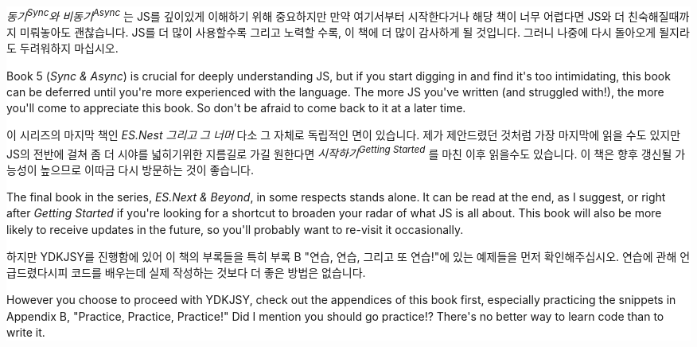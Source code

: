 *동기<sup>Sync</sup>와 비동기<sup>Async</sup>* 는 JS를 깊이있게 이해하기 위해 중요하지만 만약 여기서부터 시작한다거나 해당 책이 너무 어렵다면 JS와 더 친숙해질때까지 미뤄놓아도 괜찮습니다. JS를 더 많이 사용할수록 그리고 노력할 수록, 이 책에 더 많이 감사하게 될 것입니다. 그러니 나중에 다시 돌아오게 될지라도 두려워하지 마십시오.

Book 5 (*Sync & Async*) is crucial for deeply understanding JS, but if you start digging in and find it's too intimidating, this book can be deferred until you're more experienced with the language. The more JS you've written (and struggled with!), the more you'll come to appreciate this book. So don't be afraid to come back to it at a later time.

이 시리즈의 마지막 책인 *ES.Nest 그리고 그 너머* 다소 그 자체로 독립적인 면이 있습니다. 제가 제안드렸던 것처럼 가장 마지막에 읽을 수도 있지만 JS의 전반에 걸쳐 좀 더 시야를 넓히기위한 지름길로 가길 원한다면 *시작하기<sup>Getting Started</sup>* 를 마친 이후 읽을수도 있습니다. 이 책은 향후 갱신될 가능성이 높으므로 이따금 다시 방문하는 것이 좋습니다.

The final book in the series, *ES.Next & Beyond*, in some respects stands alone. It can be read at the end, as I suggest, or right after *Getting Started* if you're looking for a shortcut to broaden your radar of what JS is all about. This book will also be more likely to receive updates in the future, so you'll probably want to re-visit it occasionally.

하지만 YDKJSY를 진행함에 있어 이 책의 부록들을 특히 부록 B "연습, 연습, 그리고 또 연습!"에 있는 예제들을 먼저 확인해주십시오. 연습에 관해 언급드렸다시피 코드를 배우는데 실제 작성하는 것보다 더 좋은 방법은 없습니다.

However you choose to proceed with YDKJSY, check out the appendices of this book first, especially practicing the snippets in Appendix B, "Practice, Practice, Practice!" Did I mention you should go practice!? There's no better way to learn code than to write it.
